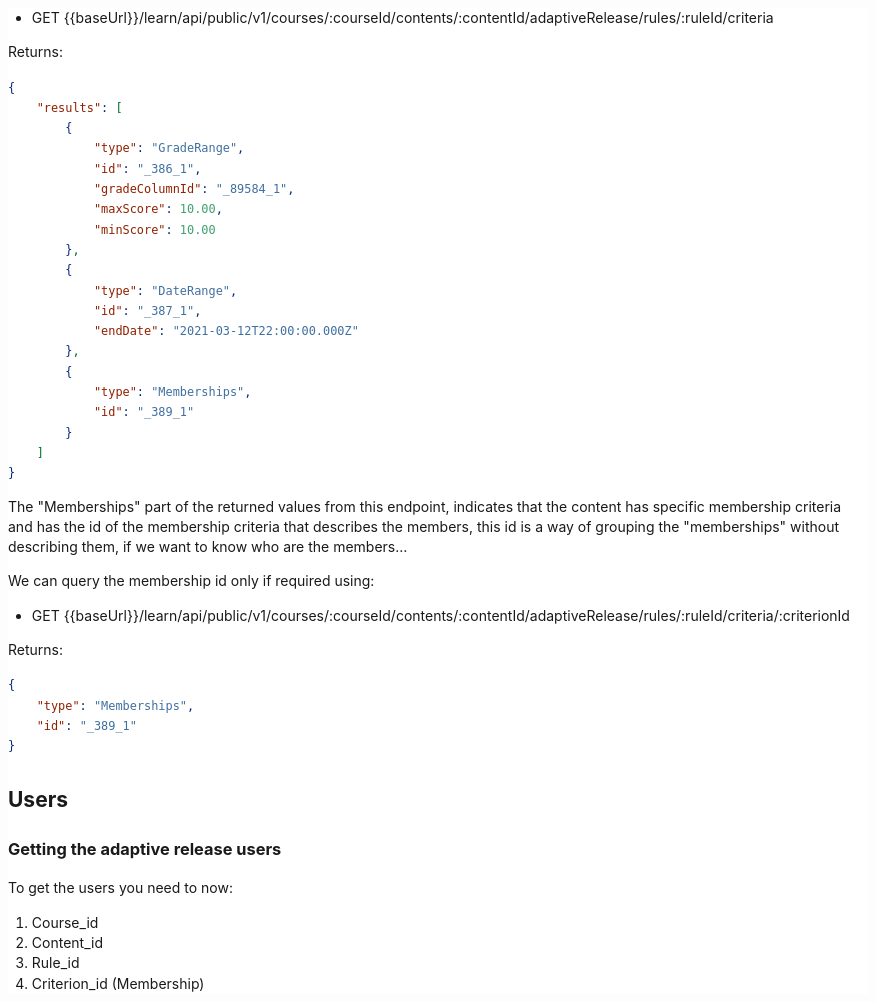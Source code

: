 - GET {{baseUrl}}/learn/api/public/v1/courses/:courseId/contents/:contentId/adaptiveRelease/rules/:ruleId/criteria

Returns:
```json
{
    "results": [
        {
            "type": "GradeRange",
            "id": "_386_1",
            "gradeColumnId": "_89584_1",
            "maxScore": 10.00,
            "minScore": 10.00
        },
        {
            "type": "DateRange",
            "id": "_387_1",
            "endDate": "2021-03-12T22:00:00.000Z"
        },
        {
            "type": "Memberships",
            "id": "_389_1"
        }
    ]
}
```

The "Memberships" part of the returned values from this endpoint, indicates that the content has specific membership criteria and has the id of the membership criteria that describes the members, this id is a way of grouping the "memberships" without describing them, if we want to know who are the members… 

We can query the membership id only if required using: 

- GET {{baseUrl}}/learn/api/public/v1/courses/:courseId/contents/:contentId/adaptiveRelease/rules/:ruleId/criteria/:criterionId

Returns: 
```json
{
    "type": "Memberships",
    "id": "_389_1"
}
```

## Users
### Getting the adaptive release users
To get the users you need to now:

1. Course_id
2. Content_id
3. Rule_id
4. Criterion_id (Membership)
